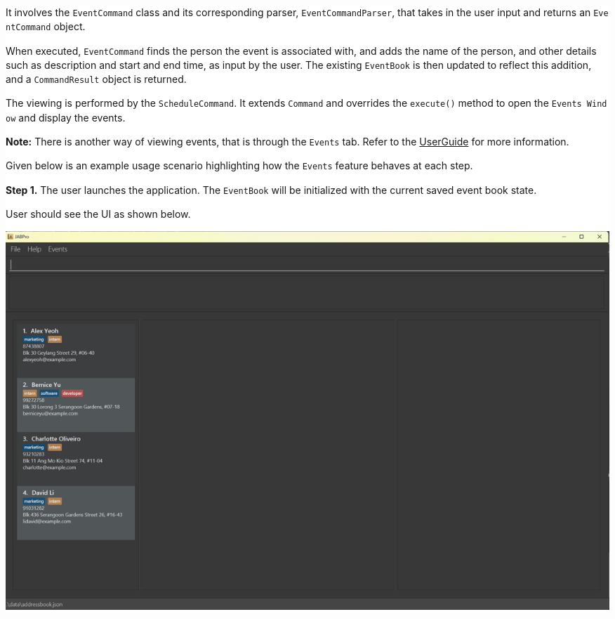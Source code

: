It involves the `EventCommand` class and its corresponding parser, `EventCommandParser`, that takes in the user input and returns an `EventCommand` object.

When executed, `EventCommand` finds the person the event is associated with, and adds the name of the person, and other details such as description and start and end time, as input by the user. The existing `EventBook` is then updated to reflect this addition, and a `CommandResult` object is returned.

The viewing is performed by the `ScheduleCommand`. It extends `Command` and overrides the `execute()` method to open the `Events Window` and display the events.

<box type="info" seamless>

**Note:** There is another way of viewing events, that is through the `Events` tab. Refer to the [UserGuide](UserGuide.md#viewing-events-schedule) for more information.


</box>

Given below is an example usage scenario highlighting how the `Events` feature behaves at each step.

**Step 1.** The user launches the application. The `EventBook` will be initialized with the current saved event book state.

User should see the UI as shown below.

![Ui](images/Ui.png)
